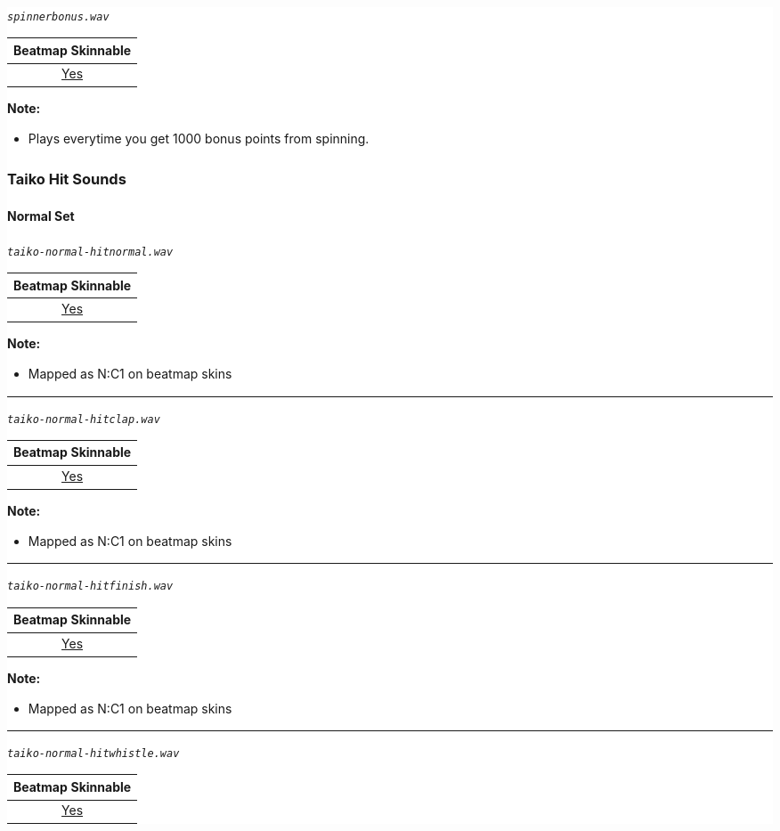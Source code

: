 
_`spinnerbonus.wav`_

| Beatmap Skinnable |
|:-----------------:|
| [Yes][true]       |

**Note:**

- Plays everytime you get 1000 bonus points from spinning.

### Taiko Hit Sounds

#### Normal Set

_`taiko-normal-hitnormal.wav`_

| Beatmap Skinnable |
|:-----------------:|
| [Yes][true]       |

**Note:**

- Mapped as N:C1 on beatmap skins

---

_`taiko-normal-hitclap.wav`_

| Beatmap Skinnable |
|:-----------------:|
| [Yes][true]       |

**Note:**

- Mapped as N:C1 on beatmap skins

---

_`taiko-normal-hitfinish.wav`_

| Beatmap Skinnable |
|:-----------------:|
| [Yes][true]       |

**Note:**

- Mapped as N:C1 on beatmap skins

---

_`taiko-normal-hitwhistle.wav`_

| Beatmap Skinnable |
|:-----------------:|
| [Yes][true]       |


[true]: /wiki/shared/True.png
[false]: /wiki/shared/False.png